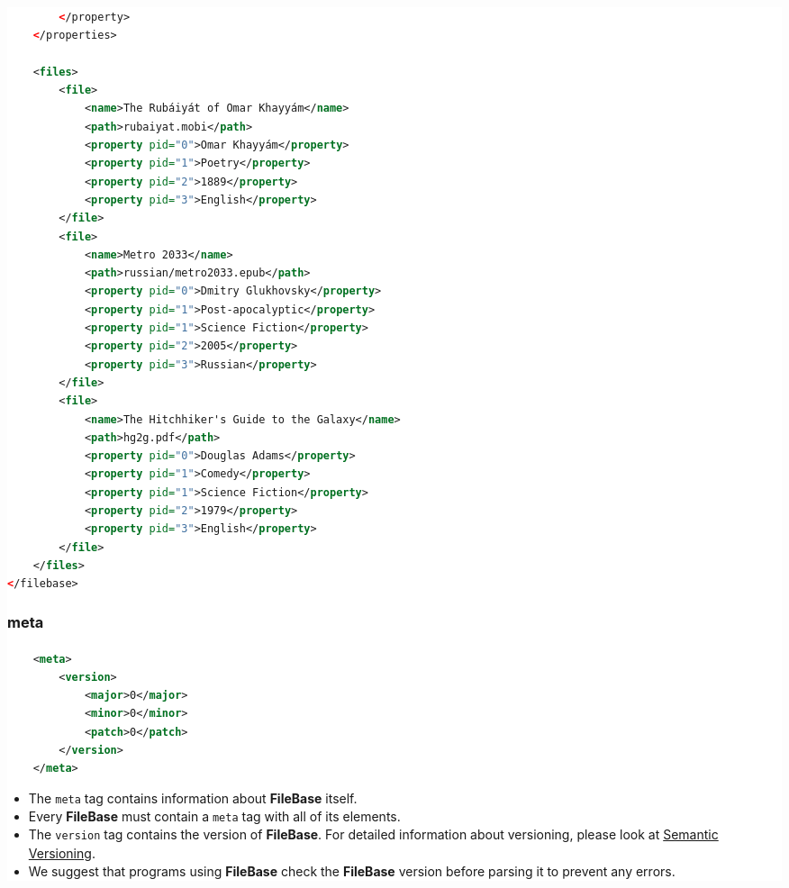 ```xml
		</property>
	</properties>

	<files>
		<file>
			<name>The Rubáiyát of Omar Khayyám</name>
			<path>rubaiyat.mobi</path>
			<property pid="0">Omar Khayyám</property>
			<property pid="1">Poetry</property>
			<property pid="2">1889</property>
			<property pid="3">English</property>
		</file>
		<file>
			<name>Metro 2033</name>
			<path>russian/metro2033.epub</path>
			<property pid="0">Dmitry Glukhovsky</property>
			<property pid="1">Post-apocalyptic</property>
			<property pid="1">Science Fiction</property>
			<property pid="2">2005</property>
			<property pid="3">Russian</property>
		</file>
		<file>
			<name>The Hitchhiker's Guide to the Galaxy</name>
			<path>hg2g.pdf</path>
			<property pid="0">Douglas Adams</property>
			<property pid="1">Comedy</property>
			<property pid="1">Science Fiction</property>
			<property pid="2">1979</property>
			<property pid="3">English</property>
		</file>
	</files>
</filebase>
```
### meta
```xml
	<meta>
		<version>
			<major>0</major>
			<minor>0</minor>
			<patch>0</patch>
		</version>
	</meta>
```

* The `meta` tag contains information about **FileBase** itself.
* Every **FileBase** must contain a `meta` tag with all of its elements.
* The `version` tag contains the version of **FileBase**. For detailed information about
  versioning, please look at [Semantic Versioning](http://semver.org/).
* We suggest that programs using **FileBase** check the **FileBase**
  version before parsing it to prevent any errors.
